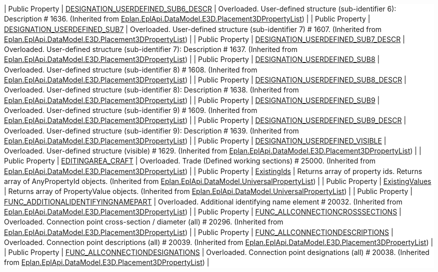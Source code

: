 | Public Property | [DESIGNATION\_USERDEFINED\_SUB6\_DESCR](Eplan.EplApi.DataModelu~Eplan.EplApi.DataModel.E3D.Placement3DPropertyList~DESIGNATION_USERDEFINED_SUB6_DESCR().html) | Overloaded. User-defined structure (sub-identifier 6): Description # 1636. (Inherited from [Eplan.EplApi.DataModel.E3D.Placement3DPropertyList](Eplan.EplApi.DataModelu~Eplan.EplApi.DataModel.E3D.Placement3DPropertyList.html)) |
| Public Property | [DESIGNATION\_USERDEFINED\_SUB7](Eplan.EplApi.DataModelu~Eplan.EplApi.DataModel.E3D.Placement3DPropertyList~DESIGNATION_USERDEFINED_SUB7().html) | Overloaded. User-defined structure (sub-identifier 7) # 1607. (Inherited from [Eplan.EplApi.DataModel.E3D.Placement3DPropertyList](Eplan.EplApi.DataModelu~Eplan.EplApi.DataModel.E3D.Placement3DPropertyList.html)) |
| Public Property | [DESIGNATION\_USERDEFINED\_SUB7\_DESCR](Eplan.EplApi.DataModelu~Eplan.EplApi.DataModel.E3D.Placement3DPropertyList~DESIGNATION_USERDEFINED_SUB7_DESCR().html) | Overloaded. User-defined structure (sub-identifier 7): Description # 1637. (Inherited from [Eplan.EplApi.DataModel.E3D.Placement3DPropertyList](Eplan.EplApi.DataModelu~Eplan.EplApi.DataModel.E3D.Placement3DPropertyList.html)) |
| Public Property | [DESIGNATION\_USERDEFINED\_SUB8](Eplan.EplApi.DataModelu~Eplan.EplApi.DataModel.E3D.Placement3DPropertyList~DESIGNATION_USERDEFINED_SUB8().html) | Overloaded. User-defined structure (sub-identifier 8) # 1608. (Inherited from [Eplan.EplApi.DataModel.E3D.Placement3DPropertyList](Eplan.EplApi.DataModelu~Eplan.EplApi.DataModel.E3D.Placement3DPropertyList.html)) |
| Public Property | [DESIGNATION\_USERDEFINED\_SUB8\_DESCR](Eplan.EplApi.DataModelu~Eplan.EplApi.DataModel.E3D.Placement3DPropertyList~DESIGNATION_USERDEFINED_SUB8_DESCR().html) | Overloaded. User-defined structure (sub-identifier 8): Description # 1638. (Inherited from [Eplan.EplApi.DataModel.E3D.Placement3DPropertyList](Eplan.EplApi.DataModelu~Eplan.EplApi.DataModel.E3D.Placement3DPropertyList.html)) |
| Public Property | [DESIGNATION\_USERDEFINED\_SUB9](Eplan.EplApi.DataModelu~Eplan.EplApi.DataModel.E3D.Placement3DPropertyList~DESIGNATION_USERDEFINED_SUB9().html) | Overloaded. User-defined structure (sub-identifier 9) # 1609. (Inherited from [Eplan.EplApi.DataModel.E3D.Placement3DPropertyList](Eplan.EplApi.DataModelu~Eplan.EplApi.DataModel.E3D.Placement3DPropertyList.html)) |
| Public Property | [DESIGNATION\_USERDEFINED\_SUB9\_DESCR](Eplan.EplApi.DataModelu~Eplan.EplApi.DataModel.E3D.Placement3DPropertyList~DESIGNATION_USERDEFINED_SUB9_DESCR().html) | Overloaded. User-defined structure (sub-identifier 9): Description # 1639. (Inherited from [Eplan.EplApi.DataModel.E3D.Placement3DPropertyList](Eplan.EplApi.DataModelu~Eplan.EplApi.DataModel.E3D.Placement3DPropertyList.html)) |
| Public Property | [DESIGNATION\_USERDEFINED\_VISIBLE](Eplan.EplApi.DataModelu~Eplan.EplApi.DataModel.E3D.Placement3DPropertyList~DESIGNATION_USERDEFINED_VISIBLE().html) | Overloaded. User-defined structure (visible) # 1629. (Inherited from [Eplan.EplApi.DataModel.E3D.Placement3DPropertyList](Eplan.EplApi.DataModelu~Eplan.EplApi.DataModel.E3D.Placement3DPropertyList.html)) |
| Public Property | [EDITINGAREA\_CRAFT](Eplan.EplApi.DataModelu~Eplan.EplApi.DataModel.E3D.Placement3DPropertyList~EDITINGAREA_CRAFT().html) | Overloaded. Trade (Defined working sections) # 25000. (Inherited from [Eplan.EplApi.DataModel.E3D.Placement3DPropertyList](Eplan.EplApi.DataModelu~Eplan.EplApi.DataModel.E3D.Placement3DPropertyList.html)) |
| Public Property | [ExistingIds](Eplan.EplApi.DataModelu~Eplan.EplApi.DataModel.UniversalPropertyList~ExistingIds.html) | Returns array of property ids. Returns array of AnyPropertyId objects. (Inherited from [Eplan.EplApi.DataModel.UniversalPropertyList](Eplan.EplApi.DataModelu~Eplan.EplApi.DataModel.UniversalPropertyList.html)) |
| Public Property | [ExistingValues](Eplan.EplApi.DataModelu~Eplan.EplApi.DataModel.UniversalPropertyList~ExistingValues.html) | Returns array of PropertyValue objects. (Inherited from [Eplan.EplApi.DataModel.UniversalPropertyList](Eplan.EplApi.DataModelu~Eplan.EplApi.DataModel.UniversalPropertyList.html)) |
| Public Property | [FUNC\_ADDITIONALIDENTIFYINGNAMEPART](Eplan.EplApi.DataModelu~Eplan.EplApi.DataModel.E3D.Placement3DPropertyList~FUNC_ADDITIONALIDENTIFYINGNAMEPART().html) | Overloaded. Additional identifying name element # 20032. (Inherited from [Eplan.EplApi.DataModel.E3D.Placement3DPropertyList](Eplan.EplApi.DataModelu~Eplan.EplApi.DataModel.E3D.Placement3DPropertyList.html)) |
| Public Property | [FUNC\_ALLCONNECTIONCROSSSECTIONS](Eplan.EplApi.DataModelu~Eplan.EplApi.DataModel.E3D.Placement3DPropertyList~FUNC_ALLCONNECTIONCROSSSECTIONS().html) | Overloaded. Connection point cross-section / diameter (all) # 20296. (Inherited from [Eplan.EplApi.DataModel.E3D.Placement3DPropertyList](Eplan.EplApi.DataModelu~Eplan.EplApi.DataModel.E3D.Placement3DPropertyList.html)) |
| Public Property | [FUNC\_ALLCONNECTIONDESCRIPTIONS](Eplan.EplApi.DataModelu~Eplan.EplApi.DataModel.E3D.Placement3DPropertyList~FUNC_ALLCONNECTIONDESCRIPTIONS().html) | Overloaded. Connection point descriptions (all) # 20039. (Inherited from [Eplan.EplApi.DataModel.E3D.Placement3DPropertyList](Eplan.EplApi.DataModelu~Eplan.EplApi.DataModel.E3D.Placement3DPropertyList.html)) |
| Public Property | [FUNC\_ALLCONNECTIONDESIGNATIONS](Eplan.EplApi.DataModelu~Eplan.EplApi.DataModel.E3D.Placement3DPropertyList~FUNC_ALLCONNECTIONDESIGNATIONS().html) | Overloaded. Connection point designations (all) # 20038. (Inherited from [Eplan.EplApi.DataModel.E3D.Placement3DPropertyList](Eplan.EplApi.DataModelu~Eplan.EplApi.DataModel.E3D.Placement3DPropertyList.html)) |
